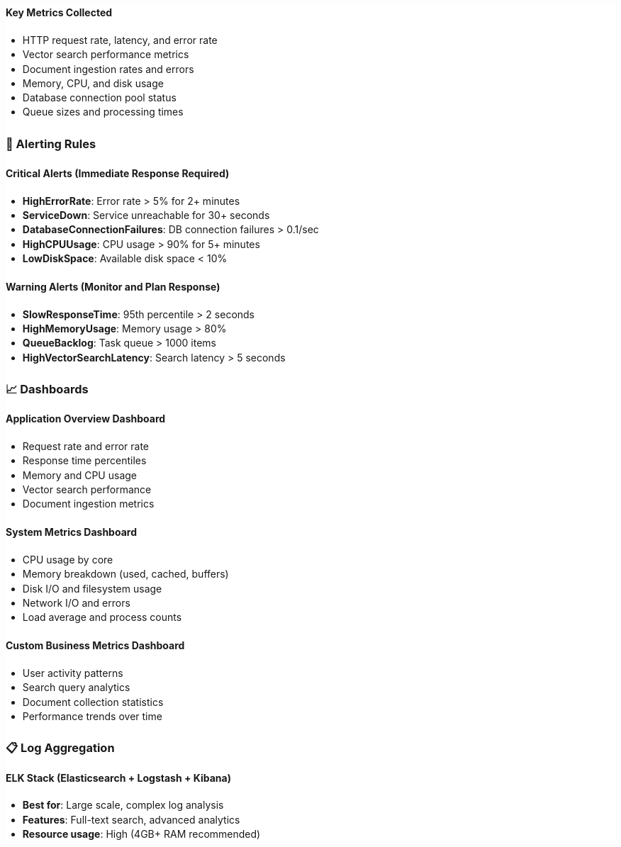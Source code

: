 #### Key Metrics Collected
- HTTP request rate, latency, and error rate
- Vector search performance metrics
- Document ingestion rates and errors
- Memory, CPU, and disk usage
- Database connection pool status
- Queue sizes and processing times

### 🚨 Alerting Rules

#### Critical Alerts (Immediate Response Required)
- **HighErrorRate**: Error rate > 5% for 2+ minutes
- **ServiceDown**: Service unreachable for 30+ seconds
- **DatabaseConnectionFailures**: DB connection failures > 0.1/sec
- **HighCPUUsage**: CPU usage > 90% for 5+ minutes
- **LowDiskSpace**: Available disk space < 10%

#### Warning Alerts (Monitor and Plan Response)
- **SlowResponseTime**: 95th percentile > 2 seconds
- **HighMemoryUsage**: Memory usage > 80%
- **QueueBacklog**: Task queue > 1000 items
- **HighVectorSearchLatency**: Search latency > 5 seconds

### 📈 Dashboards

#### Application Overview Dashboard
- Request rate and error rate
- Response time percentiles
- Memory and CPU usage
- Vector search performance
- Document ingestion metrics

#### System Metrics Dashboard  
- CPU usage by core
- Memory breakdown (used, cached, buffers)
- Disk I/O and filesystem usage
- Network I/O and errors
- Load average and process counts

#### Custom Business Metrics Dashboard
- User activity patterns
- Search query analytics
- Document collection statistics
- Performance trends over time

### 📋 Log Aggregation

#### ELK Stack (Elasticsearch + Logstash + Kibana)
- **Best for**: Large scale, complex log analysis
- **Features**: Full-text search, advanced analytics
- **Resource usage**: High (4GB+ RAM recommended)
